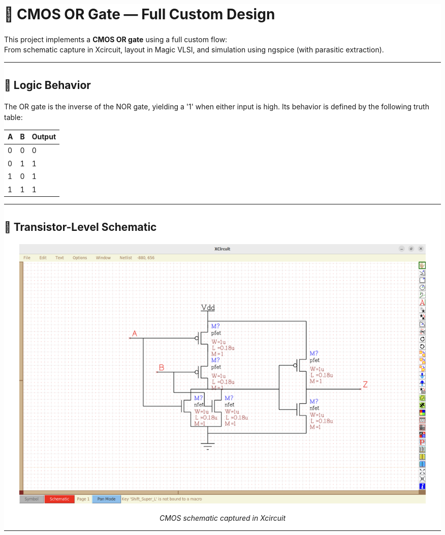 # 🔲 CMOS OR Gate — Full Custom Design

This project implements a **CMOS OR gate** using a full custom flow:  
From schematic capture in Xcircuit, layout in Magic VLSI, and simulation using ngspice (with parasitic extraction).

---

## 🧠 Logic Behavior

The OR gate is the inverse of the NOR gate, yielding a '1' when either input is high. 
Its behavior is defined by the following truth table:

| A | B | Output |
|---|---|--------|
| 0 | 0 | 0      |
| 0 | 1 | 1      |
| 1 | 0 | 1      |
| 1 | 1 | 1      |

---

## 🔧 Transistor-Level Schematic

<p align="center">
  <img src="./OR_Schematic.png" width="800" alt="OR Schematic"/>
</p>
<p align="center"><em>CMOS schematic captured in Xcircuit</em></p>

---